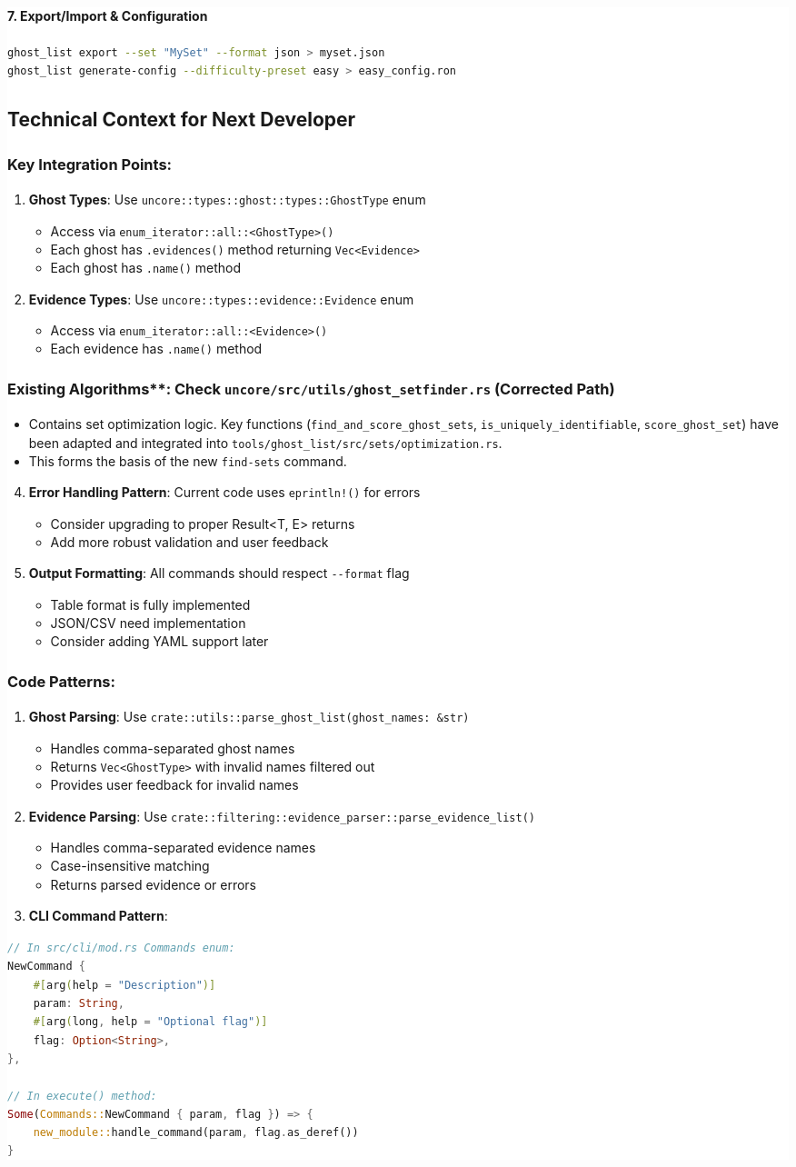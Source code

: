 #### 7. Export/Import & Configuration
```bash
ghost_list export --set "MySet" --format json > myset.json
ghost_list generate-config --difficulty-preset easy > easy_config.ron
```

## Technical Context for Next Developer

### Key Integration Points:

1. **Ghost Types**: Use `uncore::types::ghost::types::GhostType` enum
   - Access via `enum_iterator::all::<GhostType>()`
   - Each ghost has `.evidences()` method returning `Vec<Evidence>`
   - Each ghost has `.name()` method

2. **Evidence Types**: Use `uncore::types::evidence::Evidence` enum
   - Access via `enum_iterator::all::<Evidence>()`
   - Each evidence has `.name()` method

### Existing Algorithms**: Check `uncore/src/utils/ghost_setfinder.rs` (Corrected Path)
   - Contains set optimization logic. Key functions (`find_and_score_ghost_sets`, `is_uniquely_identifiable`, `score_ghost_set`) have been adapted and integrated into `tools/ghost_list/src/sets/optimization.rs`.
   - This forms the basis of the new `find-sets` command.

4. **Error Handling Pattern**: Current code uses `eprintln!()` for errors
   - Consider upgrading to proper Result<T, E> returns
   - Add more robust validation and user feedback

5. **Output Formatting**: All commands should respect `--format` flag
   - Table format is fully implemented
   - JSON/CSV need implementation
   - Consider adding YAML support later

### Code Patterns:

1. **Ghost Parsing**: Use `crate::utils::parse_ghost_list(ghost_names: &str)`
   - Handles comma-separated ghost names
   - Returns `Vec<GhostType>` with invalid names filtered out
   - Provides user feedback for invalid names

2. **Evidence Parsing**: Use `crate::filtering::evidence_parser::parse_evidence_list()`
   - Handles comma-separated evidence names
   - Case-insensitive matching
   - Returns parsed evidence or errors

3. **CLI Command Pattern**:
```rust
// In src/cli/mod.rs Commands enum:
NewCommand {
    #[arg(help = "Description")]
    param: String,
    #[arg(long, help = "Optional flag")]
    flag: Option<String>,
},

// In execute() method:
Some(Commands::NewCommand { param, flag }) => {
    new_module::handle_command(param, flag.as_deref())
}
```
